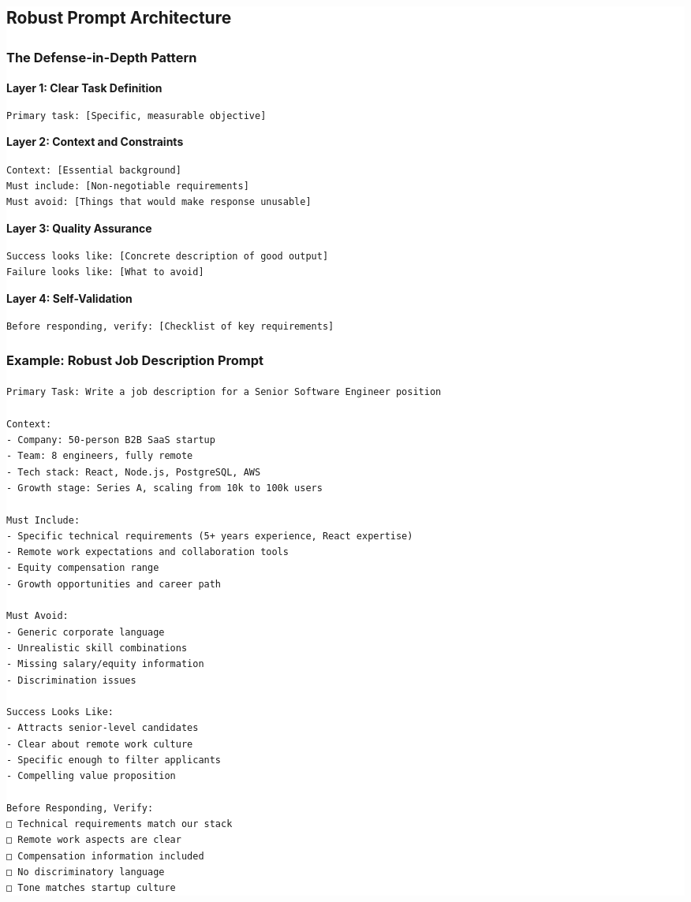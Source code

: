 ## Robust Prompt Architecture

### The Defense-in-Depth Pattern

**Layer 1: Clear Task Definition**
```
Primary task: [Specific, measurable objective]
```

**Layer 2: Context and Constraints**
```
Context: [Essential background]
Must include: [Non-negotiable requirements]
Must avoid: [Things that would make response unusable]
```

**Layer 3: Quality Assurance**
```
Success looks like: [Concrete description of good output]
Failure looks like: [What to avoid]
```

**Layer 4: Self-Validation**
```
Before responding, verify: [Checklist of key requirements]
```

### Example: Robust Job Description Prompt

```
Primary Task: Write a job description for a Senior Software Engineer position

Context:
- Company: 50-person B2B SaaS startup
- Team: 8 engineers, fully remote
- Tech stack: React, Node.js, PostgreSQL, AWS
- Growth stage: Series A, scaling from 10k to 100k users

Must Include:
- Specific technical requirements (5+ years experience, React expertise)
- Remote work expectations and collaboration tools
- Equity compensation range
- Growth opportunities and career path

Must Avoid:
- Generic corporate language
- Unrealistic skill combinations
- Missing salary/equity information
- Discrimination issues

Success Looks Like:
- Attracts senior-level candidates
- Clear about remote work culture
- Specific enough to filter applicants
- Compelling value proposition

Before Responding, Verify:
□ Technical requirements match our stack
□ Remote work aspects are clear
□ Compensation information included
□ No discriminatory language
□ Tone matches startup culture
```

